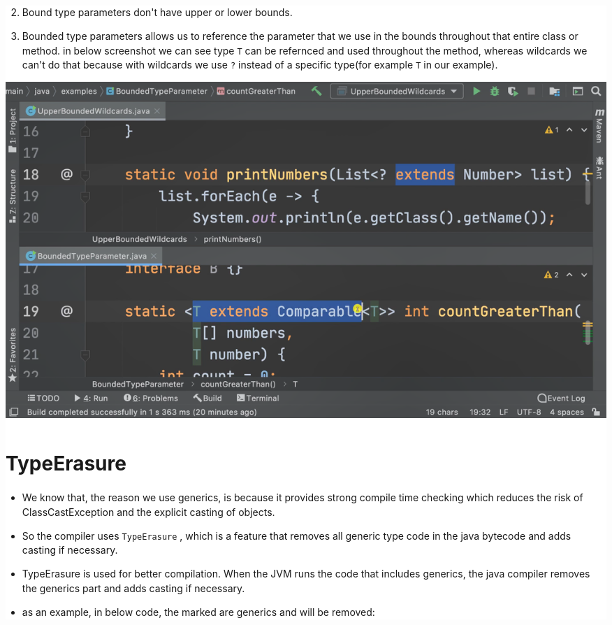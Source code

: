 2. Bound type parameters don't have upper or lower bounds.

3. Bounded type parameters allows us to reference the parameter that we use in the bounds throughout that entire class or method. in below screenshot we can see type `T` can be refernced and used throughout the method, whereas wildcards we can't do that because with wildcards we use `?` instead of a specific type(for example `T` in our example).

![](assets/2024-01-15-09-40-42-image.png)

# TypeErasure

* We know that, the reason we use generics, is because it provides strong compile time checking which reduces the risk of ClassCastException and the explicit casting of objects.

* So the compiler uses `TypeErasure` , which is a feature that removes all generic type code in the java bytecode and adds casting if necessary.

* TypeErasure is used for better compilation. When the JVM runs the code that includes generics, the java compiler removes the generics part and adds casting if necessary.

* as an example, in below code, the marked are generics and will be removed:
